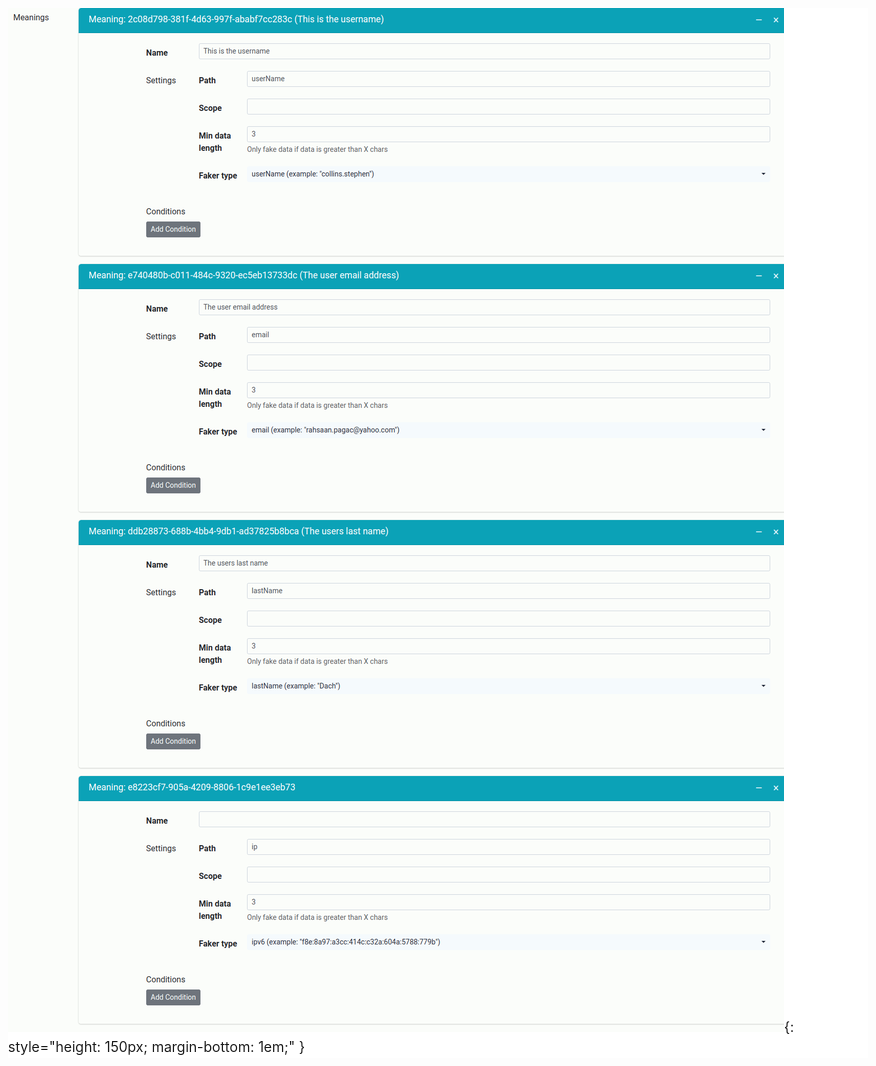![](img/usage/configuration/configuration-meaning-2.png){: style="height: 150px; margin-bottom: 1em;" }
